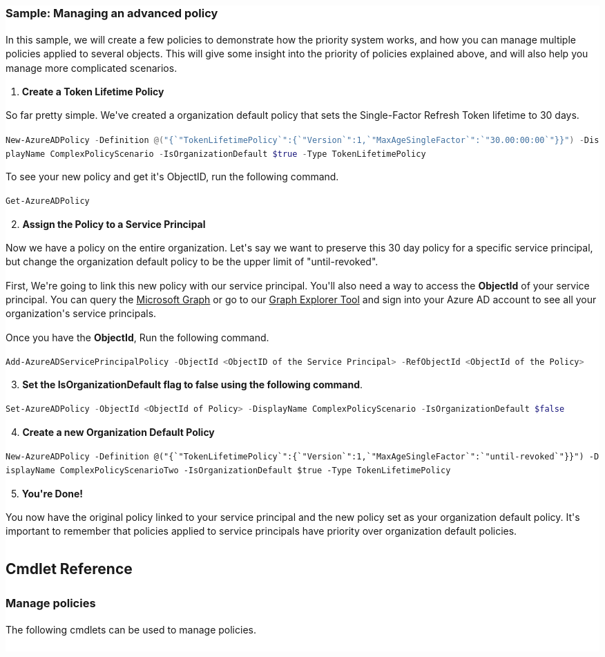 ### Sample: Managing an advanced policy
In this sample, we will create a few policies to demonstrate how the priority system works, and how you can manage multiple policies applied to several objects. This will give some insight into the priority of policies explained above, and will also help you manage more complicated scenarios. 

1. **Create a Token Lifetime Policy**

So far pretty simple. We've created a organization default policy that sets the Single-Factor Refresh Token lifetime to 30 days. 

```PowerShell
New-AzureADPolicy -Definition @("{`"TokenLifetimePolicy`":{`"Version`":1,`"MaxAgeSingleFactor`":`"30.00:00:00`"}}") -DisplayName ComplexPolicyScenario -IsOrganizationDefault $true -Type TokenLifetimePolicy
```
To see your new policy and get it's ObjectID, run the following command.

    Get-AzureADPolicy

&nbsp;&nbsp;2.    **Assign the Policy to a Service Principal**

Now we have a policy on the entire organization.  Let's say we want to preserve this 30 day policy for a specific service principal, but change the organization default policy to be the upper limit of "until-revoked". 

First, We're going to link this new policy with our service principal.  You'll also need a way to access the **ObjectId** of your service principal. You can query the [Microsoft Graph](https://msdn.microsoft.com/Library/Azure/Ad/Graph/api/entity-and-complex-type-reference#serviceprincipal-entity) or go to our [Graph Explorer Tool](https://graphexplorer.cloudapp.net/) and sign into your Azure AD account to see all your organization's service principals. 

Once you have the **ObjectId**, Run the following command.

```PowerShell
Add-AzureADServicePrincipalPolicy -ObjectId <ObjectID of the Service Principal> -RefObjectId <ObjectId of the Policy>
```

&nbsp;&nbsp;3.    **Set the IsOrganizationDefault flag to false using the following command**. 

```PowerShell
Set-AzureADPolicy -ObjectId <ObjectId of Policy> -DisplayName ComplexPolicyScenario -IsOrganizationDefault $false
```
&nbsp;&nbsp;4.    **Create a new Organization Default Policy**

    New-AzureADPolicy -Definition @("{`"TokenLifetimePolicy`":{`"Version`":1,`"MaxAgeSingleFactor`":`"until-revoked`"}}") -DisplayName ComplexPolicyScenarioTwo -IsOrganizationDefault $true -Type TokenLifetimePolicy

&nbsp;&nbsp;5.     **You're Done!** 

You now have the original policy linked to your service principal and the new policy set as your organization default policy.  It's important to remember that policies applied to service principals have priority over organization default policies. 

## Cmdlet Reference
### Manage policies
The following cmdlets can be used to manage policies.</br></br>
